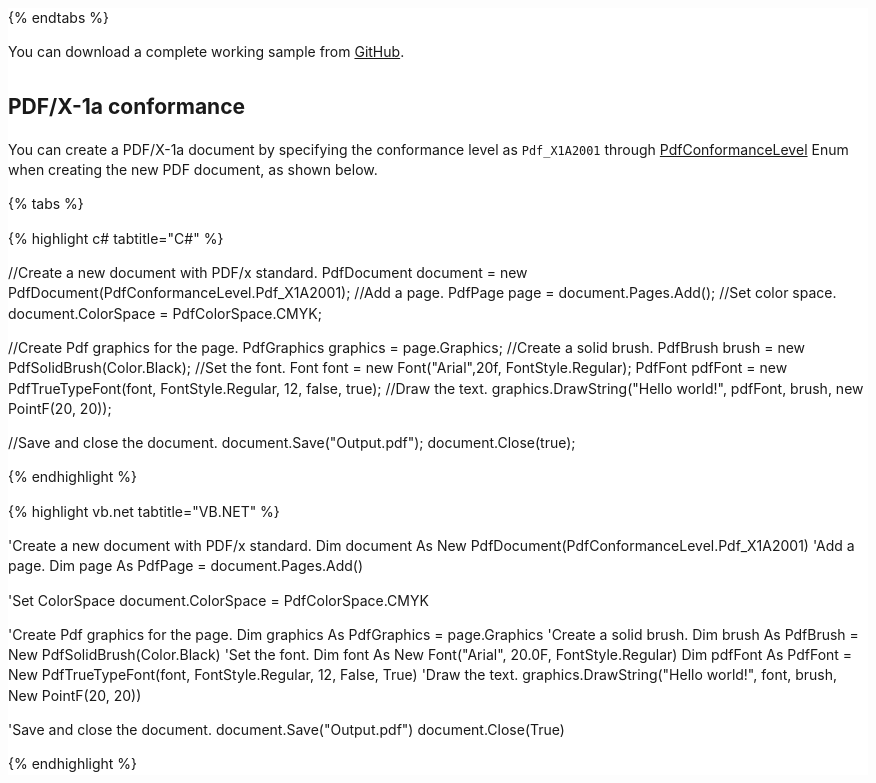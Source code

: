 {% endtabs %}   

You can download a complete working sample from [GitHub](https://github.com/SyncfusionExamples/PDF-Examples/tree/master/PDF%20Conformance/Creating-a-new-PDFA4F-document).

## PDF/X-1a conformance

You can create a PDF/X-1a document by specifying the conformance level as ```Pdf_X1A2001``` through [PdfConformanceLevel](https://help.syncfusion.com/cr/file-formats/Syncfusion.Pdf.PdfConformanceLevel.html) Enum when creating the new PDF document, as shown below.

{% tabs %}  

{% highlight c# tabtitle="C#" %}

//Create a new document with PDF/x standard.
PdfDocument document = new PdfDocument(PdfConformanceLevel.Pdf_X1A2001);
//Add a page.
PdfPage page = document.Pages.Add();
//Set color space. 
document.ColorSpace = PdfColorSpace.CMYK;

//Create Pdf graphics for the page.
PdfGraphics graphics = page.Graphics;
//Create a solid brush.
PdfBrush brush = new PdfSolidBrush(Color.Black);
//Set the font.
Font font = new Font("Arial",20f, FontStyle.Regular);
PdfFont pdfFont = new PdfTrueTypeFont(font, FontStyle.Regular, 12, false, true);
//Draw the text.
graphics.DrawString("Hello world!", pdfFont, brush, new PointF(20, 20));

//Save and close the document.
document.Save("Output.pdf");
document.Close(true);

{% endhighlight %}

{% highlight vb.net tabtitle="VB.NET" %}

'Create a new document with PDF/x standard.
Dim document As New PdfDocument(PdfConformanceLevel.Pdf_X1A2001)
'Add a page.
Dim page As PdfPage = document.Pages.Add()

'Set ColorSpace
document.ColorSpace = PdfColorSpace.CMYK

'Create Pdf graphics for the page.
Dim graphics As PdfGraphics = page.Graphics
'Create a solid brush.
Dim brush As PdfBrush = New PdfSolidBrush(Color.Black)
'Set the font.
Dim font As New Font("Arial", 20.0F, FontStyle.Regular)
Dim pdfFont As PdfFont = New PdfTrueTypeFont(font, FontStyle.Regular, 12, False, True)
'Draw the text.
graphics.DrawString("Hello world!", font, brush, New PointF(20, 20))

'Save and close the document.
document.Save("Output.pdf")
document.Close(True)

{% endhighlight %}
